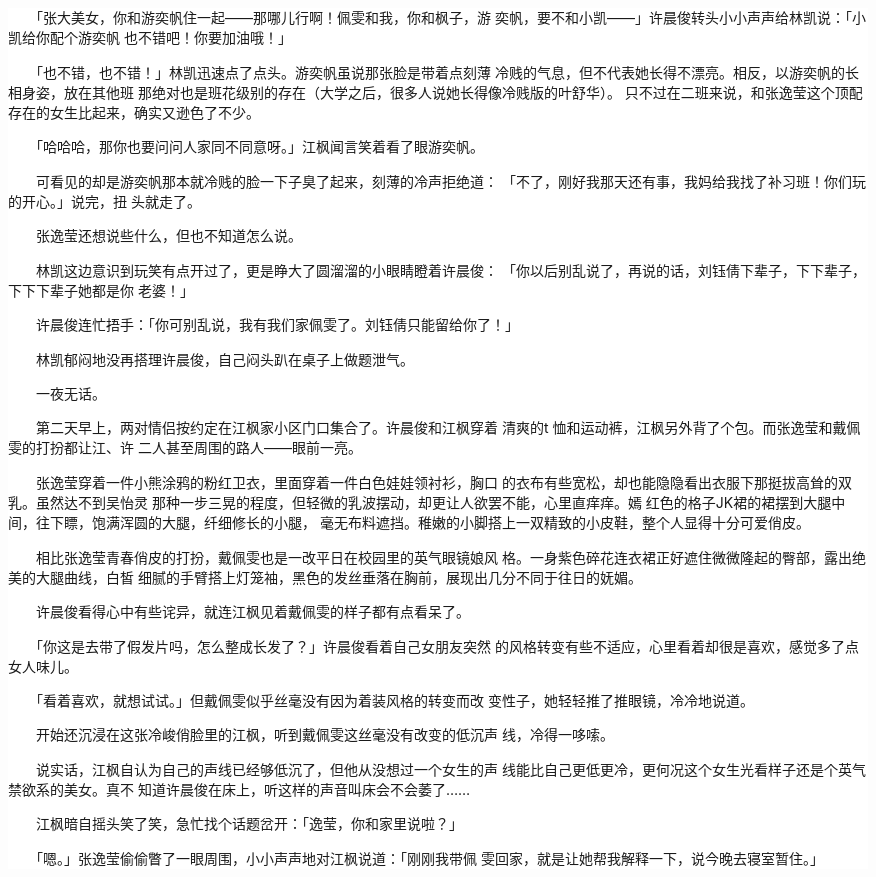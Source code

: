 　　「张大美女，你和游奕帆住一起——那哪儿行啊！佩雯和我，你和枫子，游
奕帆，要不和小凯——」许晨俊转头小小声声给林凯说：「小凯给你配个游奕帆
也不错吧！你要加油哦！」

　　「也不错，也不错！」林凯迅速点了点头。游奕帆虽说那张脸是带着点刻薄
冷贱的气息，但不代表她长得不漂亮。相反，以游奕帆的长相身姿，放在其他班
那绝对也是班花级别的存在（大学之后，很多人说她长得像冷贱版的叶舒华）。
只不过在二班来说，和张逸莹这个顶配存在的女生比起来，确实又逊色了不少。

　　「哈哈哈，那你也要问问人家同不同意呀。」江枫闻言笑着看了眼游奕帆。

　　可看见的却是游奕帆那本就冷贱的脸一下子臭了起来，刻薄的冷声拒绝道：
「不了，刚好我那天还有事，我妈给我找了补习班！你们玩的开心。」说完，扭
头就走了。

　　张逸莹还想说些什么，但也不知道怎么说。

　　林凯这边意识到玩笑有点开过了，更是睁大了圆溜溜的小眼睛瞪着许晨俊：
「你以后别乱说了，再说的话，刘钰倩下辈子，下下辈子，下下下辈子她都是你
老婆！」

　　许晨俊连忙捂手：「你可别乱说，我有我们家佩雯了。刘钰倩只能留给你了！」

　　林凯郁闷地没再搭理许晨俊，自己闷头趴在桌子上做题泄气。

　　一夜无话。

　　第二天早上，两对情侣按约定在江枫家小区门口集合了。许晨俊和江枫穿着
清爽的t 恤和运动裤，江枫另外背了个包。而张逸莹和戴佩雯的打扮都让江、许
二人甚至周围的路人——眼前一亮。

　　张逸莹穿着一件小熊涂鸦的粉红卫衣，里面穿着一件白色娃娃领衬衫，胸口
的衣布有些宽松，却也能隐隐看出衣服下那挺拔高耸的双乳。虽然达不到吴怡灵
那种一步三晃的程度，但轻微的乳波摆动，却更让人欲罢不能，心里直痒痒。嫣
红色的格子JK裙的裙摆到大腿中间，往下瞟，饱满浑圆的大腿，纤细修长的小腿，
毫无布料遮挡。稚嫩的小脚搭上一双精致的小皮鞋，整个人显得十分可爱俏皮。

　　相比张逸莹青春俏皮的打扮，戴佩雯也是一改平日在校园里的英气眼镜娘风
格。一身紫色碎花连衣裙正好遮住微微隆起的臀部，露出绝美的大腿曲线，白皙
细腻的手臂搭上灯笼袖，黑色的发丝垂落在胸前，展现出几分不同于往日的妩媚。

　　许晨俊看得心中有些诧异，就连江枫见着戴佩雯的样子都有点看呆了。

　　「你这是去带了假发片吗，怎么整成长发了？」许晨俊看着自己女朋友突然
的风格转变有些不适应，心里看着却很是喜欢，感觉多了点女人味儿。

　　「看着喜欢，就想试试。」但戴佩雯似乎丝毫没有因为着装风格的转变而改
变性子，她轻轻推了推眼镜，冷冷地说道。

　　开始还沉浸在这张冷峻俏脸里的江枫，听到戴佩雯这丝毫没有改变的低沉声
线，冷得一哆嗦。

　　说实话，江枫自认为自己的声线已经够低沉了，但他从没想过一个女生的声
线能比自己更低更冷，更何况这个女生光看样子还是个英气禁欲系的美女。真不
知道许晨俊在床上，听这样的声音叫床会不会萎了……

　　江枫暗自摇头笑了笑，急忙找个话题岔开：「逸莹，你和家里说啦？」

　　「嗯。」张逸莹偷偷瞥了一眼周围，小小声声地对江枫说道：「刚刚我带佩
雯回家，就是让她帮我解释一下，说今晚去寝室暂住。」
